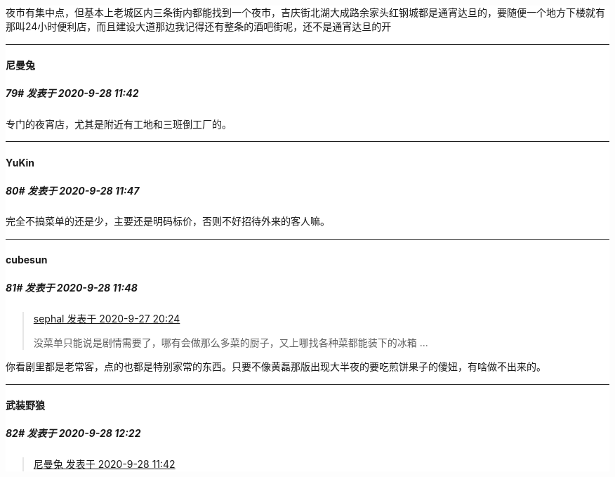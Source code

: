 夜市有集中点，但基本上老城区内三条街内都能找到一个夜市，吉庆街北湖大成路余家头红钢城都是通宵达旦的，要随便一个地方下楼就有那叫24小时便利店，而且建设大道那边我记得还有整条的酒吧街呢，还不是通宵达旦的开







-----

####  尼曼兔  
##### 79#       发表于 2020-9-28 11:42




专门的夜宵店，尤其是附近有工地和三班倒工厂的。







-----

####  YuKin  
##### 80#       发表于 2020-9-28 11:47




完全不搞菜单的还是少，主要还是明码标价，否则不好招待外来的客人嘛。







-----

####  cubesun  
##### 81#       发表于 2020-9-28 11:48



<blockquote><a href="httphttps://bbs.saraba1st.com/2b/forum.php?mod=redirect&amp;goto=findpost&amp;pid=48876703&amp;ptid=1962225" target="_blank">sephal 发表于 2020-9-27 20:24</a>

没菜单只能说是剧情需要了，哪有会做那么多菜的厨子，又上哪找各种菜都能装下的冰箱 ...</blockquote>
你看剧里都是老常客，点的也都是特别家常的东西。只要不像黄磊那版出现大半夜的要吃煎饼果子的傻妞，有啥做不出来的。







-----

####  武装野狼  
##### 82#       发表于 2020-9-28 12:22



<blockquote><a href="httphttps://bbs.saraba1st.com/2b/forum.php?mod=redirect&amp;goto=findpost&amp;pid=48882846&amp;ptid=1962225" target="_blank">尼曼兔 发表于 2020-9-28 11:42</a>
